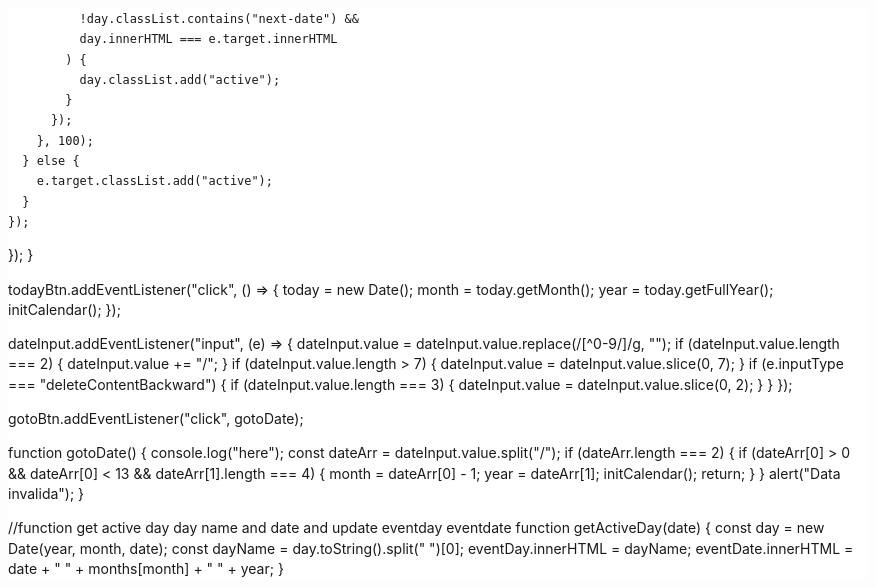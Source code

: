               !day.classList.contains("next-date") &&
              day.innerHTML === e.target.innerHTML
            ) {
              day.classList.add("active");
            }
          });
        }, 100);
      } else {
        e.target.classList.add("active");
      }
    });
  });
}

todayBtn.addEventListener("click", () => {
  today = new Date();
  month = today.getMonth();
  year = today.getFullYear();
  initCalendar();
});

dateInput.addEventListener("input", (e) => {
  dateInput.value = dateInput.value.replace(/[^0-9/]/g, "");
  if (dateInput.value.length === 2) {
    dateInput.value += "/";
  }
  if (dateInput.value.length > 7) {
    dateInput.value = dateInput.value.slice(0, 7);
  }
  if (e.inputType === "deleteContentBackward") {
    if (dateInput.value.length === 3) {
      dateInput.value = dateInput.value.slice(0, 2);
    }
  }
});

gotoBtn.addEventListener("click", gotoDate);

function gotoDate() {
  console.log("here");
  const dateArr = dateInput.value.split("/");
  if (dateArr.length === 2) {
    if (dateArr[0] > 0 && dateArr[0] < 13 && dateArr[1].length === 4) {
      month = dateArr[0] - 1;
      year = dateArr[1];
      initCalendar();
      return;
    }
  }
  alert("Data invalida");
}

//function get active day day name and date and update eventday eventdate
function getActiveDay(date) {
  const day = new Date(year, month, date);
  const dayName = day.toString().split(" ")[0];
  eventDay.innerHTML = dayName;
  eventDate.innerHTML = date + " " + months[month] + " " + year;
}
